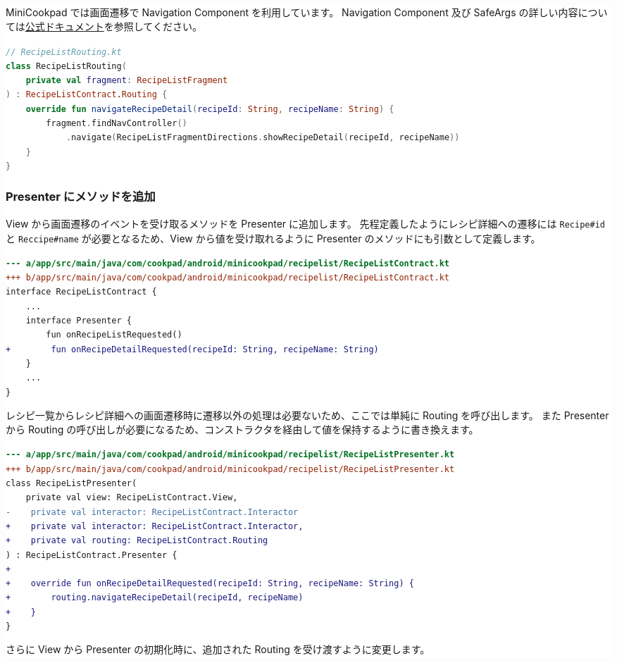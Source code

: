 MiniCookpad では画面遷移で Navigation Component を利用しています。
Navigation Component 及び SafeArgs の詳しい内容については[公式ドキュメント](https://developer.android.com/guide/navigation/navigation-getting-started)を参照してください。

```kotlin
// RecipeListRouting.kt
class RecipeListRouting(
    private val fragment: RecipeListFragment
) : RecipeListContract.Routing {
    override fun navigateRecipeDetail(recipeId: String, recipeName: String) {
        fragment.findNavController()
            .navigate(RecipeListFragmentDirections.showRecipeDetail(recipeId, recipeName))
    }
}
```

### Presenter にメソッドを追加

View から画面遷移のイベントを受け取るメソッドを Presenter に追加します。
先程定義したようにレシピ詳細への遷移には `Recipe#id` と `Reccipe#name` が必要となるため、View から値を受け取れるように Presenter のメソッドにも引数として定義します。

```diff
--- a/app/src/main/java/com/cookpad/android/minicookpad/recipelist/RecipeListContract.kt
+++ b/app/src/main/java/com/cookpad/android/minicookpad/recipelist/RecipeListContract.kt
interface RecipeListContract {
    ...
    interface Presenter {
        fun onRecipeListRequested()
+        fun onRecipeDetailRequested(recipeId: String, recipeName: String)
    }
    ...
}
```

レシピ一覧からレシピ詳細への画面遷移時に遷移以外の処理は必要ないため、ここでは単純に Routing を呼び出します。
また Presenter から Routing の呼び出しが必要になるため、コンストラクタを経由して値を保持するように書き換えます。

```diff
--- a/app/src/main/java/com/cookpad/android/minicookpad/recipelist/RecipeListPresenter.kt
+++ b/app/src/main/java/com/cookpad/android/minicookpad/recipelist/RecipeListPresenter.kt
class RecipeListPresenter(
    private val view: RecipeListContract.View,
-    private val interactor: RecipeListContract.Interactor
+    private val interactor: RecipeListContract.Interactor,
+    private val routing: RecipeListContract.Routing
) : RecipeListContract.Presenter {    
+
+    override fun onRecipeDetailRequested(recipeId: String, recipeName: String) {
+        routing.navigateRecipeDetail(recipeId, recipeName)
+    }
}
```

さらに View から Presenter の初期化時に、追加された Routing を受け渡すように変更します。
